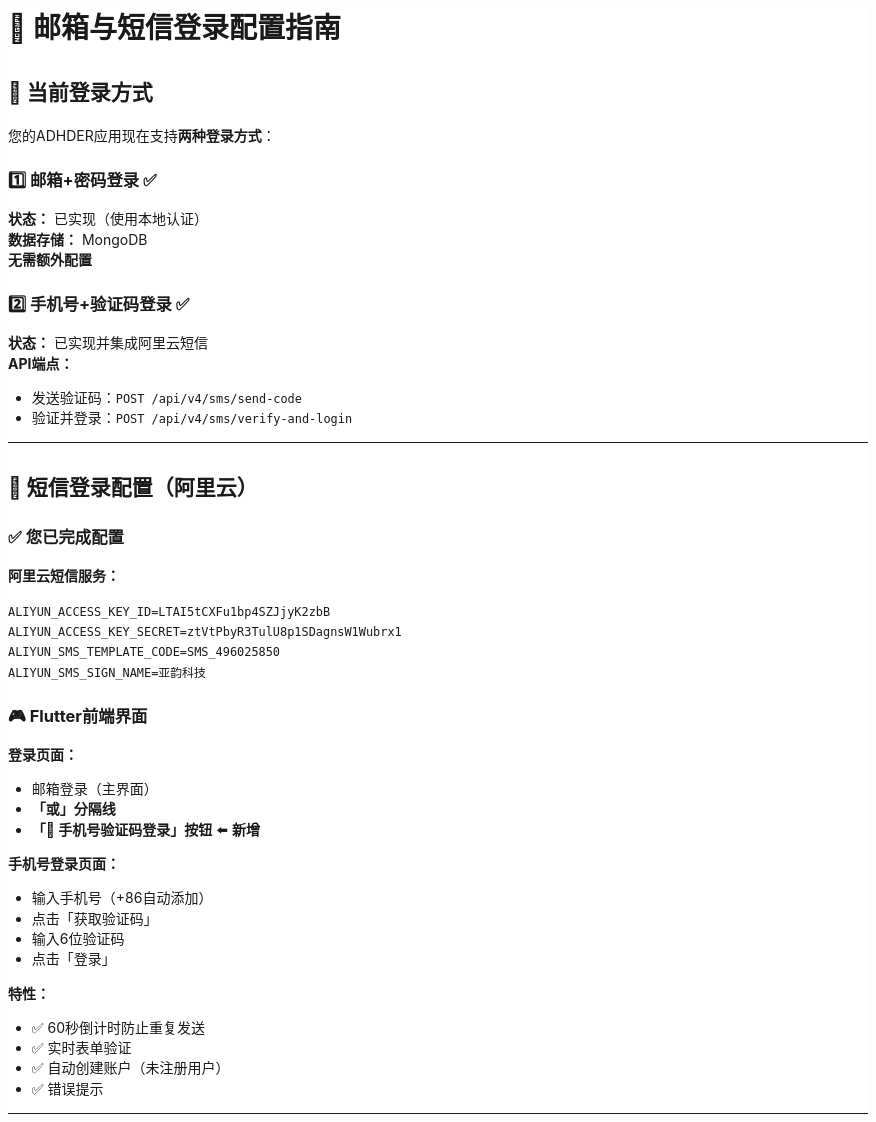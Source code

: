 # 📧 邮箱与短信登录配置指南

## 🎯 当前登录方式

您的ADHDER应用现在支持**两种登录方式**：

### 1️⃣ 邮箱+密码登录 ✅
**状态：** 已实现（使用本地认证）  
**数据存储：** MongoDB  
**无需额外配置**

### 2️⃣ 手机号+验证码登录 ✅ 
**状态：** 已实现并集成阿里云短信  
**API端点：**
- 发送验证码：`POST /api/v4/sms/send-code`
- 验证并登录：`POST /api/v4/sms/verify-and-login`

---

## 📱 短信登录配置（阿里云）

### ✅ 您已完成配置

**阿里云短信服务：**
```env
ALIYUN_ACCESS_KEY_ID=LTAI5tCXFu1bp4SZJjyK2zbB
ALIYUN_ACCESS_KEY_SECRET=ztVtPbyR3TulU8p1SDagnsW1Wubrx1
ALIYUN_SMS_TEMPLATE_CODE=SMS_496025850
ALIYUN_SMS_SIGN_NAME=亚韵科技
```

### 🎮 Flutter前端界面

**登录页面：**
- 邮箱登录（主界面）
- **「或」分隔线**
- **「📱 手机号验证码登录」按钮** ⬅️ **新增**

**手机号登录页面：**
- 输入手机号（+86自动添加）
- 点击「获取验证码」
- 输入6位验证码
- 点击「登录」

**特性：**
- ✅ 60秒倒计时防止重复发送
- ✅ 实时表单验证
- ✅ 自动创建账户（未注册用户）
- ✅ 错误提示

---
